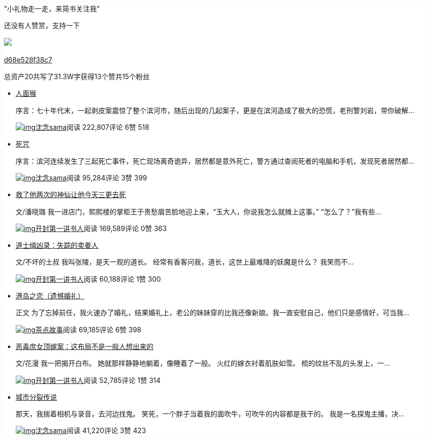"小礼物走一走，来简书关注我"

还没有人赞赏，支持一下

[![  ](https://cdn2.jianshu.io/assets/default_avatar/13-394c31a9cb492fcb39c27422ca7d2815.jpg)](https://www.jianshu.com/u/d68e528f38c7)

[d68e528f38c7](https://www.jianshu.com/u/d68e528f38c7)

总资产20共写了31.3W字获得13个赞共15个粉丝

- [人面猴](https://www.jianshu.com/p/1003a129be45)

  序言：七十年代末，一起剥皮案震惊了整个滨河市，随后出现的几起案子，更是在滨河造成了极大的恐慌，老刑警刘岩，带你破解...

  [![img](https://upload.jianshu.io/users/upload_avatars/15878160/783c64db-45e5-48d7-82e4-95736f50533e.jpg?imageMogr2/auto-orient/strip|imageView2/1/w/48/h/48)沈念sama](https://www.jianshu.com/u/dcd395522934)阅读 222,807评论 6赞 518

- [死咒](https://www.jianshu.com/p/1c4506f51019)

  序言：滨河连续发生了三起死亡事件，死亡现场离奇诡异，居然都是意外死亡，警方通过查阅死者的电脑和手机，发现死者居然都...

  [![img](https://upload.jianshu.io/users/upload_avatars/15878160/783c64db-45e5-48d7-82e4-95736f50533e.jpg?imageMogr2/auto-orient/strip|imageView2/1/w/48/h/48)沈念sama](https://www.jianshu.com/u/dcd395522934)阅读 95,284评论 3赞 399

- [救了他两次的神仙让他今天三更去死](https://www.jianshu.com/p/1ded57e57939)

  文/潘晓璐 我一进店门，熙熙楼的掌柜王于贵愁眉苦脸地迎上来，“玉大人，你说我怎么就摊上这事。” “怎么了？”我有些...

  [![img](https://cdn2.jianshu.io/assets/default_avatar/8-a356878e44b45ab268a3b0bbaaadeeb7.jpg)开封第一讲书人](https://www.jianshu.com/u/5891e866c93e)阅读 169,589评论 0赞 363

- [道士缉凶录：失踪的卖姜人](https://www.jianshu.com/p/25685c1b1f2b)

  文/不坏的土叔 我叫张陵，是天一观的道长。 经常有香客问我，道长，这世上最难降的妖魔是什么？ 我笑而不...

  [![img](https://cdn2.jianshu.io/assets/default_avatar/8-a356878e44b45ab268a3b0bbaaadeeb7.jpg)开封第一讲书人](https://www.jianshu.com/u/5891e866c93e)阅读 60,188评论 1赞 300

- [﻿港岛之恋（遗憾婚礼）](https://www.jianshu.com/p/553802eff5d6)

  正文 为了忘掉前任，我火速办了婚礼，结果婚礼上，老公的妹妹穿的比我还像新娘。我一直安慰自己，他们只是感情好，可当我...

  [![img](https://upload.jianshu.io/users/upload_avatars/4790772/388e473c-fe2f-40e0-9301-e357ae8f1b41.jpeg?imageMogr2/auto-orient/strip|imageView2/1/w/48/h/48)茶点故事](https://www.jianshu.com/u/0f438ff0a55f)阅读 69,185评论 6赞 398

- [恶毒庶女顶嫁案：这布局不是一般人想出来的](https://www.jianshu.com/p/59985a89b4ef)

  文/花漫 我一把揭开白布。 她就那样静静地躺着，像睡着了一般。 火红的嫁衣衬着肌肤如雪。 梳的纹丝不乱的头发上，一...

  [![img](https://cdn2.jianshu.io/assets/default_avatar/8-a356878e44b45ab268a3b0bbaaadeeb7.jpg)开封第一讲书人](https://www.jianshu.com/u/5891e866c93e)阅读 52,785评论 1赞 314

- [城市分裂传说](https://www.jianshu.com/p/62a01de427e0)

  那天，我揣着相机与录音，去河边找鬼。 笑死，一个胖子当着我的面吹牛，可吹牛的内容都是我干的。 我是一名探鬼主播，决...

  [![img](https://upload.jianshu.io/users/upload_avatars/15878160/783c64db-45e5-48d7-82e4-95736f50533e.jpg?imageMogr2/auto-orient/strip|imageView2/1/w/48/h/48)沈念sama](https://www.jianshu.com/u/dcd395522934)阅读 41,220评论 3赞 423
